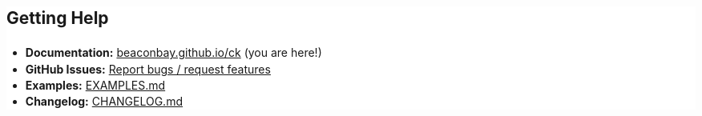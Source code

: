 ## Getting Help

- **Documentation:** [beaconbay.github.io/ck](https://beaconbay.github.io/ck) (you are here!)
- **GitHub Issues:** [Report bugs / request features](https://github.com/BeaconBay/ck/issues)
- **Examples:** [EXAMPLES.md](https://github.com/BeaconBay/ck/blob/main/EXAMPLES.md)
- **Changelog:** [CHANGELOG.md](https://github.com/BeaconBay/ck/blob/main/CHANGELOG.md)
